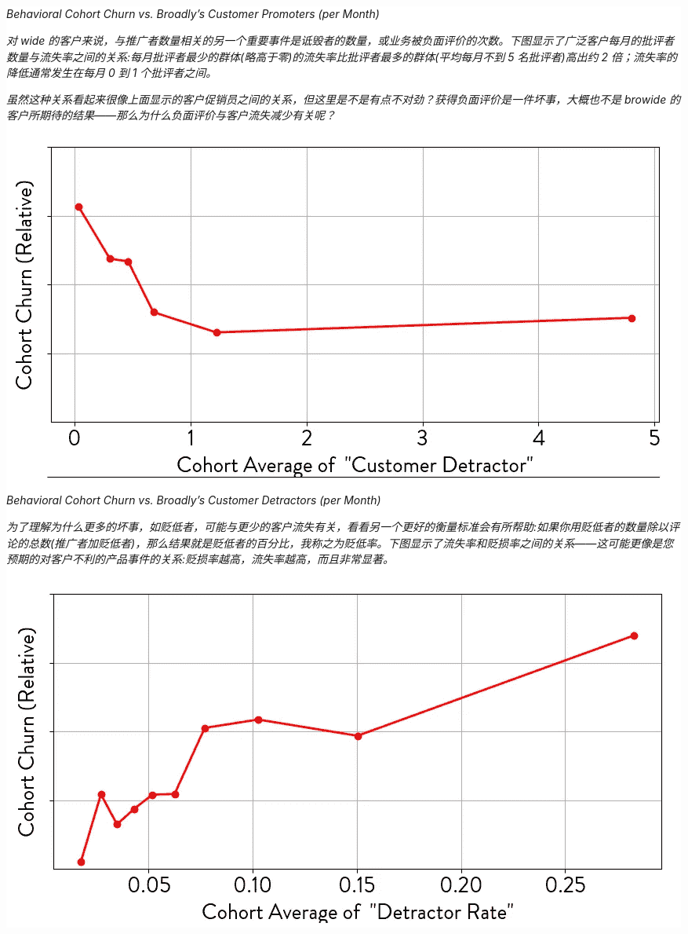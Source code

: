 *Behavioral Cohort Churn vs. Broadly’s Customer Promoters (per Month)*

*对 wide 的客户来说，与推广者数量相关的另一个重要事件是诋毁者的数量，或业务被负面评价的次数。下图显示了广泛客户每月的批评者数量与流失率之间的关系:每月批评者最少的群体(略高于零)的流失率比批评者最多的群体(平均每月不到 5 名批评者)高出约 2 倍；流失率的降低通常发生在每月 0 到 1 个批评者之间。*

*虽然这种关系看起来很像上面显示的客户促销员之间的关系，但这里是不是有点不对劲？获得负面评价是一件坏事，大概也不是 browide 的客户所期待的结果——那么为什么负面评价与客户流失减少有关呢？*

*![](img/ce9eae597ec4d6cefe5f6640c4ad45f3.png)*

*Behavioral Cohort Churn vs. Broadly’s Customer Detractors (per Month)*

*为了理解为什么更多的坏事，如贬低者，可能与更少的客户流失有关，看看另一个更好的衡量标准会有所帮助:如果你用贬低者的数量除以评论的总数(推广者加贬低者)，那么结果就是贬低者的百分比，我称之为贬低率。下图显示了流失率和贬损率之间的关系——这可能更像是您预期的对客户不利的产品事件的关系:贬损率越高，流失率越高，而且非常显著。*

*![](img/b8c401502b2fd427041f9ce7cb3cce84.png)*
